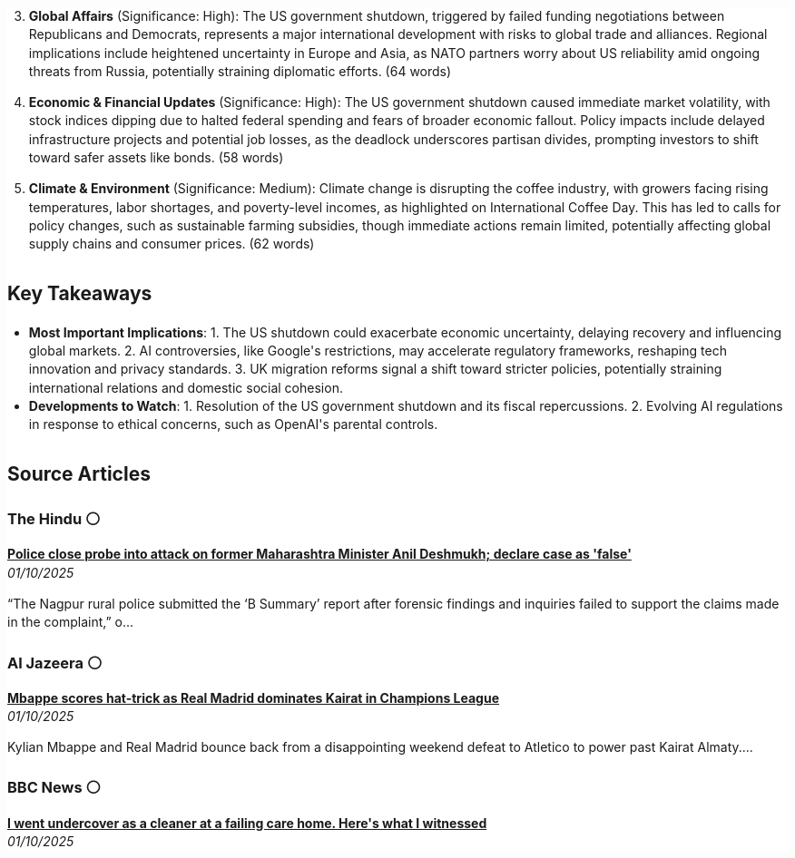 3. **Global Affairs** (Significance: High): The US government shutdown, triggered by failed funding negotiations between Republicans and Democrats, represents a major international development with risks to global trade and alliances. Regional implications include heightened uncertainty in Europe and Asia, as NATO partners worry about US reliability amid ongoing threats from Russia, potentially straining diplomatic efforts. (64 words)

4. **Economic & Financial Updates** (Significance: High): The US government shutdown caused immediate market volatility, with stock indices dipping due to halted federal spending and fears of broader economic fallout. Policy impacts include delayed infrastructure projects and potential job losses, as the deadlock underscores partisan divides, prompting investors to shift toward safer assets like bonds. (58 words)

5. **Climate & Environment** (Significance: Medium): Climate change is disrupting the coffee industry, with growers facing rising temperatures, labor shortages, and poverty-level incomes, as highlighted on International Coffee Day. This has led to calls for policy changes, such as sustainable farming subsidies, though immediate actions remain limited, potentially affecting global supply chains and consumer prices. (62 words)

## Key Takeaways
- **Most Important Implications**: 1. The US shutdown could exacerbate economic uncertainty, delaying recovery and influencing global markets. 2. AI controversies, like Google's restrictions, may accelerate regulatory frameworks, reshaping tech innovation and privacy standards. 3. UK migration reforms signal a shift toward stricter policies, potentially straining international relations and domestic social cohesion.
- **Developments to Watch**: 1. Resolution of the US government shutdown and its fiscal repercussions. 2. Evolving AI regulations in response to ethical concerns, such as OpenAI's parental controls.

## Source Articles


### The Hindu ⚪
**[Police close probe into attack on former Maharashtra Minister Anil Deshmukh; declare case as 'false'](https://www.thehindu.com/news/national/maharashtra/police-close-probe-into-attack-on-former-maharashtra-minister-anil-deshmukh-declare-case-as-false/article70115676.ece)**  
*01/10/2025*

“The Nagpur rural police submitted the ‘B Summary’ report after forensic findings and inquiries failed to support the claims made in the complaint,” o...


### Al Jazeera ⚪
**[Mbappe scores hat-trick as Real Madrid dominates Kairat in Champions League](https://www.aljazeera.com/sports/2025/10/1/mbappe-scores-hat-trick-as-real-madrid-dominates-kairat-in-champions-league?traffic_source=rss)**  
*01/10/2025*

Kylian Mbappe and Real Madrid bounce back from a disappointing weekend defeat to Atletico to power past Kairat Almaty....


### BBC News ⚪
**[I went undercover as a cleaner at a failing care home. Here's what I witnessed](https://www.bbc.com/news/articles/c4g78yj2v2go?at_medium=RSS&at_campaign=rss)**  
*01/10/2025*
